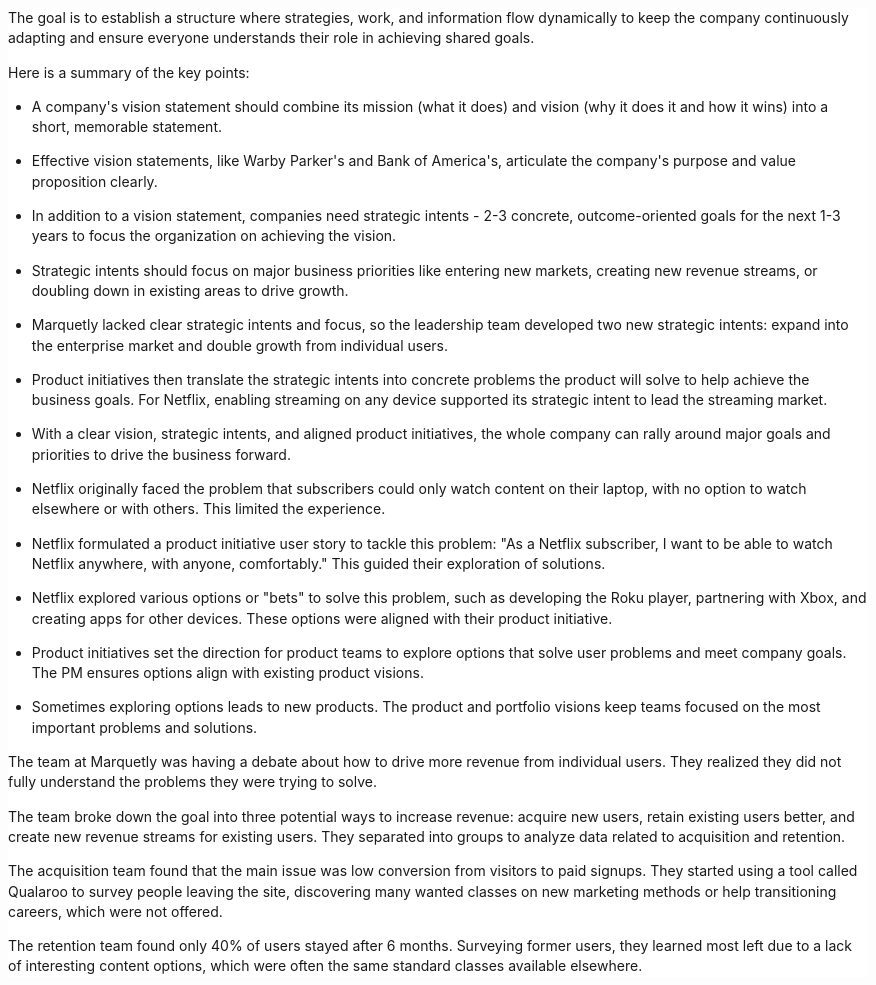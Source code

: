 The goal is to establish a structure where strategies, work, and information flow dynamically to keep the company continuously adapting and ensure everyone understands their role in achieving shared goals.

Here is a summary of the key points:

* A company's vision statement should combine its mission (what it does) and vision (why it does it and how it wins) into a short, memorable statement.
    
* Effective vision statements, like Warby Parker's and Bank of America's, articulate the company's purpose and value proposition clearly.
    
* In addition to a vision statement, companies need strategic intents - 2-3 concrete, outcome-oriented goals for the next 1-3 years to focus the organization on achieving the vision.
    
* Strategic intents should focus on major business priorities like entering new markets, creating new revenue streams, or doubling down in existing areas to drive growth.
    
* Marquetly lacked clear strategic intents and focus, so the leadership team developed two new strategic intents: expand into the enterprise market and double growth from individual users.
    
* Product initiatives then translate the strategic intents into concrete problems the product will solve to help achieve the business goals. For Netflix, enabling streaming on any device supported its strategic intent to lead the streaming market.
    
* With a clear vision, strategic intents, and aligned product initiatives, the whole company can rally around major goals and priorities to drive the business forward.
    
* Netflix originally faced the problem that subscribers could only watch content on their laptop, with no option to watch elsewhere or with others. This limited the experience.
    
* Netflix formulated a product initiative user story to tackle this problem: "As a Netflix subscriber, I want to be able to watch Netflix anywhere, with anyone, comfortably." This guided their exploration of solutions.
    
* Netflix explored various options or "bets" to solve this problem, such as developing the Roku player, partnering with Xbox, and creating apps for other devices. These options were aligned with their product initiative.
    
* Product initiatives set the direction for product teams to explore options that solve user problems and meet company goals. The PM ensures options align with existing product visions.
    
* Sometimes exploring options leads to new products. The product and portfolio visions keep teams focused on the most important problems and solutions.
    

The team at Marquetly was having a debate about how to drive more revenue from individual users. They realized they did not fully understand the problems they were trying to solve.

The team broke down the goal into three potential ways to increase revenue: acquire new users, retain existing users better, and create new revenue streams for existing users. They separated into groups to analyze data related to acquisition and retention.

The acquisition team found that the main issue was low conversion from visitors to paid signups. They started using a tool called Qualaroo to survey people leaving the site, discovering many wanted classes on new marketing methods or help transitioning careers, which were not offered.

The retention team found only 40% of users stayed after 6 months. Surveying former users, they learned most left due to a lack of interesting content options, which were often the same standard classes available elsewhere.
